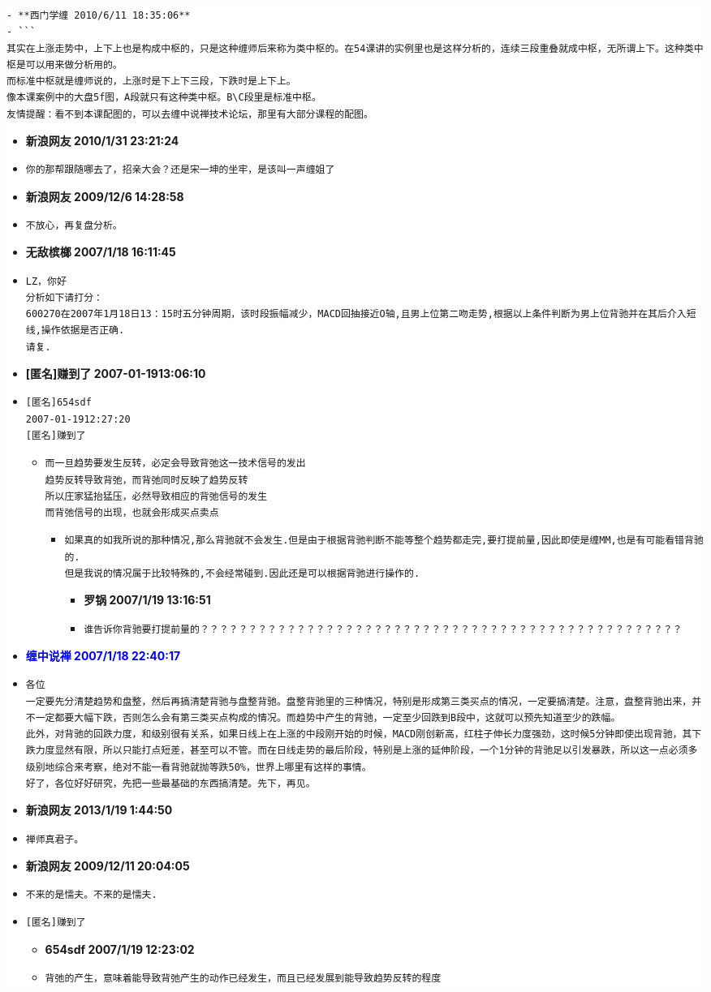   ```
- **西门学缠 2010/6/11 18:35:06**
- ```
  其实在上涨走势中，上下上也是构成中枢的，只是这种缠师后来称为类中枢的。在54课讲的实例里也是这样分析的，连续三段重叠就成中枢，无所谓上下。这种类中枢是可以用来做分析用的。
  而标准中枢就是缠师说的，上涨时是下上下三段，下跌时是上下上。
  像本课案例中的大盘5f图，A段就只有这种类中枢。B\C段里是标准中枢。
  友情提醒：看不到本课配图的，可以去缠中说禅技术论坛，那里有大部分课程的配图。
  ```
- **新浪网友 2010/1/31 23:21:24**
- ```
  你的那帮跟随哪去了，招亲大会？还是宋一坤的坐牢，是该叫一声缠姐了
  ```
- **新浪网友 2009/12/6 14:28:58**
- ```
  不放心，再复盘分析。
  ```
- **无敌槟榔 2007/1/18 16:11:45**
- ```
  LZ，你好
  分析如下请打分：
  600270在2007年1月18日13：15时五分钟周期，该时段振幅减少，MACD回抽接近O轴,且男上位第二吻走势,根据以上条件判断为男上位背驰并在其后介入短线,操作依据是否正确.
  请复.
  ```
- **[匿名]赚到了 2007-01-1913:06:10**
- ```
  [匿名]654sdf
  2007-01-1912:27:20
  [匿名]赚到了
  ```
   - ```
     而一旦趋势要发生反转，必定会导致背弛这一技术信号的发出
     趋势反转导致背弛，而背弛同时反映了趋势反转
     所以庄家猛抬猛压，必然导致相应的背弛信号的发生
     而背弛信号的出现，也就会形成买点卖点
     ```
      - ```
        如果真的如我所说的那种情况,那么背驰就不会发生.但是由于根据背驰判断不能等整个趋势都走完,要打提前量,因此即使是缠MM,也是有可能看错背驰的.
        但是我说的情况属于比较特殊的,不会经常碰到.因此还是可以根据背驰进行操作的.
        ```
         - **罗锅 2007/1/19 13:16:51**
         - ```
           谁告诉你背驰要打提前量的？？？？？？？？？？？？？？？？？？？？？？？？？？？？？？？？？？？？？？？？？？？？？？？？？？
           ```
- <font color='blue'>**缠中说禅 2007/1/18 22:40:17**</font>
- ```
  各位
  一定要先分清楚趋势和盘整，然后再搞清楚背驰与盘整背驰。盘整背驰里的三种情况，特别是形成第三类买点的情况，一定要搞清楚。注意，盘整背驰出来，并不一定都要大幅下跌，否则怎么会有第三类买点构成的情况。而趋势中产生的背驰，一定至少回跌到B段中，这就可以预先知道至少的跌幅。
  此外，对背驰的回跌力度，和级别很有关系，如果日线上在上涨的中段刚开始的时候，MACD刚创新高，红柱子伸长力度强劲，这时候5分钟即使出现背驰，其下跌力度显然有限，所以只能打点短差，甚至可以不管。而在日线走势的最后阶段，特别是上涨的延伸阶段，一个1分钟的背驰足以引发暴跌，所以这一点必须多级别地综合来考察，绝对不能一看背驰就抛等跌50%，世界上哪里有这样的事情。
  好了，各位好好研究，先把一些最基础的东西搞清楚。先下，再见。
  ```
- **新浪网友 2013/1/19 1:44:50**
- ```
  禅师真君子。
  ```
- **新浪网友 2009/12/11 20:04:05**
- ```
  不来的是懦夫。不来的是懦夫.
  ```
- ```
  [匿名]赚到了
  ```
   - **654sdf 2007/1/19 12:23:02**
   - ```
     背弛的产生，意味着能导致背弛产生的动作已经发生，而且已经发展到能导致趋势反转的程度